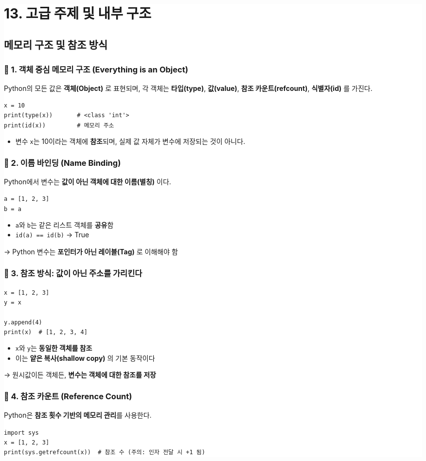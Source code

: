 # 13. 고급 주제 및 내부 구조

## 메모리 구조 및 참조 방식

### 🧱 1. 객체 중심 메모리 구조 (Everything is an Object)

Python의 모든 값은 **객체(Object)** 로 표현되며,
 각 객체는 **타입(type)**, **값(value)**, **참조 카운트(refcount)**, **식별자(id)** 를 가진다.

```
x = 10
print(type(x))       # <class 'int'>
print(id(x))         # 메모리 주소
```

- 변수 `x`는 10이라는 객체에 **참조**되며, 실제 값 자체가 변수에 저장되는 것이 아니다.

### 📍 2. 이름 바인딩 (Name Binding)

Python에서 변수는 **값이 아닌 객체에 대한 이름(별칭)** 이다.

```
a = [1, 2, 3]
b = a
```

- `a`와 `b`는 같은 리스트 객체를 **공유**함
- `id(a) == id(b)` → True

→ Python 변수는 **포인터가 아닌 레이블(Tag)** 로 이해해야 함

### 🔁 3. 참조 방식: 값이 아닌 주소를 가리킨다

```
x = [1, 2, 3]
y = x

y.append(4)
print(x)  # [1, 2, 3, 4]
```

- `x`와 `y`는 **동일한 객체를 참조**
- 이는 **얕은 복사(shallow copy)** 의 기본 동작이다

→ 원시값이든 객체든, **변수는 객체에 대한 참조를 저장**

### 🔢 4. 참조 카운트 (Reference Count)

Python은 **참조 횟수 기반의 메모리 관리**를 사용한다.

```
import sys
x = [1, 2, 3]
print(sys.getrefcount(x))  # 참조 수 (주의: 인자 전달 시 +1 됨)
```
